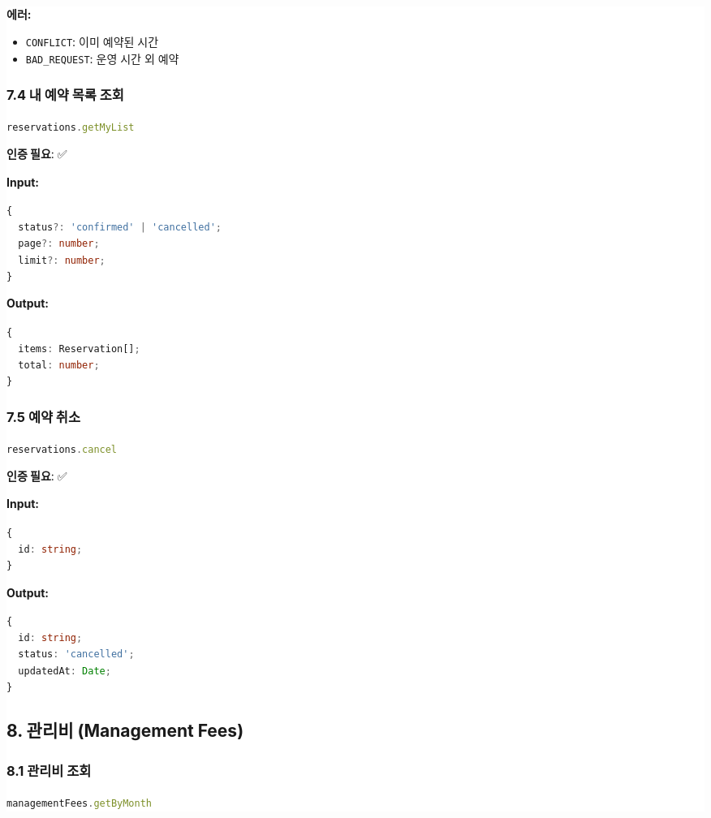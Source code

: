 **에러:**
- `CONFLICT`: 이미 예약된 시간
- `BAD_REQUEST`: 운영 시간 외 예약

### 7.4 내 예약 목록 조회
```typescript
reservations.getMyList
```

**인증 필요**: ✅

**Input:**
```typescript
{
  status?: 'confirmed' | 'cancelled';
  page?: number;
  limit?: number;
}
```

**Output:**
```typescript
{
  items: Reservation[];
  total: number;
}
```

### 7.5 예약 취소
```typescript
reservations.cancel
```

**인증 필요**: ✅

**Input:**
```typescript
{
  id: string;
}
```

**Output:**
```typescript
{
  id: string;
  status: 'cancelled';
  updatedAt: Date;
}
```

## 8. 관리비 (Management Fees)

### 8.1 관리비 조회
```typescript
managementFees.getByMonth
```
